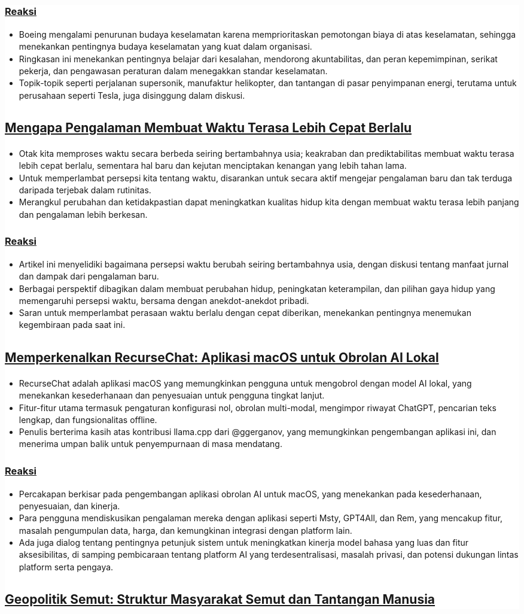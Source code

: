 ### [Reaksi](https://news.ycombinator.com/item?id=39523813)

- Boeing mengalami penurunan budaya keselamatan karena memprioritaskan pemotongan biaya di atas keselamatan, sehingga menekankan pentingnya budaya keselamatan yang kuat dalam organisasi.
- Ringkasan ini menekankan pentingnya belajar dari kesalahan, mendorong akuntabilitas, dan peran kepemimpinan, serikat pekerja, dan pengawasan peraturan dalam menegakkan standar keselamatan.
- Topik-topik seperti perjalanan supersonik, manufaktur helikopter, dan tantangan di pasar penyimpanan energi, terutama untuk perusahaan seperti Tesla, juga disinggung dalam diskusi.

## [Mengapa Pengalaman Membuat Waktu Terasa Lebih Cepat Berlalu](https://invertedpassion.com/why-time-seems-to-pass-faster-as-we-age/)

- Otak kita memproses waktu secara berbeda seiring bertambahnya usia; keakraban dan prediktabilitas membuat waktu terasa lebih cepat berlalu, sementara hal baru dan kejutan menciptakan kenangan yang lebih tahan lama.
- Untuk memperlambat persepsi kita tentang waktu, disarankan untuk secara aktif mengejar pengalaman baru dan tak terduga daripada terjebak dalam rutinitas.
- Merangkul perubahan dan ketidakpastian dapat meningkatkan kualitas hidup kita dengan membuat waktu terasa lebih panjang dan pengalaman lebih berkesan.

### [Reaksi](https://news.ycombinator.com/item?id=39522249)

- Artikel ini menyelidiki bagaimana persepsi waktu berubah seiring bertambahnya usia, dengan diskusi tentang manfaat jurnal dan dampak dari pengalaman baru.
- Berbagai perspektif dibagikan dalam membuat perubahan hidup, peningkatan keterampilan, dan pilihan gaya hidup yang memengaruhi persepsi waktu, bersama dengan anekdot-anekdot pribadi.
- Saran untuk memperlambat perasaan waktu berlalu dengan cepat diberikan, menekankan pentingnya menemukan kegembiraan pada saat ini.

## [Memperkenalkan RecurseChat: Aplikasi macOS untuk Obrolan AI Lokal](https://recurse.chat/)

- RecurseChat adalah aplikasi macOS yang memungkinkan pengguna untuk mengobrol dengan model AI lokal, yang menekankan kesederhanaan dan penyesuaian untuk pengguna tingkat lanjut.
- Fitur-fitur utama termasuk pengaturan konfigurasi nol, obrolan multi-modal, mengimpor riwayat ChatGPT, pencarian teks lengkap, dan fungsionalitas offline.
- Penulis berterima kasih atas kontribusi llama.cpp dari @ggerganov, yang memungkinkan pengembangan aplikasi ini, dan menerima umpan balik untuk penyempurnaan di masa mendatang.

### [Reaksi](https://news.ycombinator.com/item?id=39532367)

- Percakapan berkisar pada pengembangan aplikasi obrolan AI untuk macOS, yang menekankan pada kesederhanaan, penyesuaian, dan kinerja.
- Para pengguna mendiskusikan pengalaman mereka dengan aplikasi seperti Msty, GPT4All, dan Rem, yang mencakup fitur, masalah pengumpulan data, harga, dan kemungkinan integrasi dengan platform lain.
- Ada juga dialog tentang pentingnya petunjuk sistem untuk meningkatkan kinerja model bahasa yang luas dan fitur aksesibilitas, di samping pembicaraan tentang platform AI yang terdesentralisasi, masalah privasi, dan potensi dukungan lintas platform serta pengaya.

## [Geopolitik Semut: Struktur Masyarakat Semut dan Tantangan Manusia](https://aeon.co/essays/the-strange-and-turbulent-global-world-of-ant-geopolitics)
